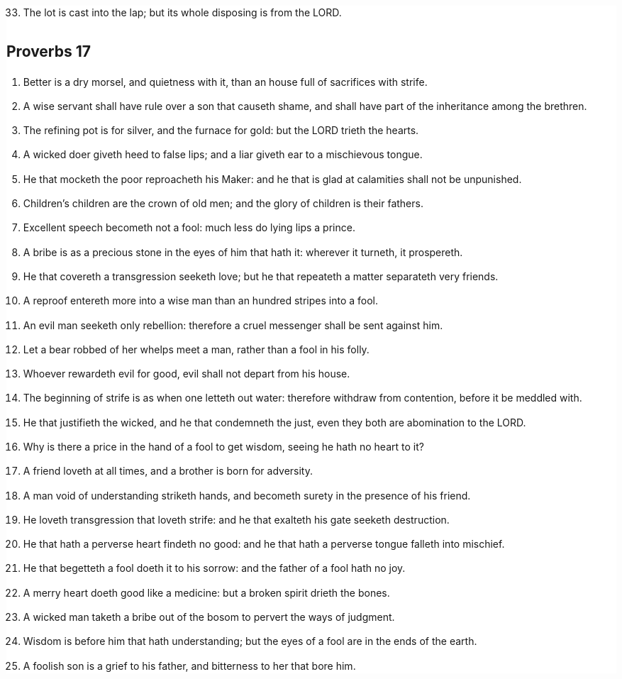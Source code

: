 33. The lot is cast into the lap; but its whole disposing is from the LORD.

## Proverbs 17

1. Better is a dry morsel, and quietness with it, than an house full of sacrifices with strife. 

2. A wise servant shall have rule over a son that causeth shame, and shall have part of the inheritance among the brethren.

3. The refining pot is for silver, and the furnace for gold: but the LORD trieth the hearts.

4. A wicked doer giveth heed to false lips; and a liar giveth ear to a mischievous tongue.

5. He that mocketh the poor reproacheth his Maker: and he that is glad at calamities shall not be unpunished. 

6. Children’s children are the crown of old men; and the glory of children is their fathers.

7. Excellent speech becometh not a fool: much less do lying lips a prince. 

8. A bribe is as a precious stone in the eyes of him that hath it: wherever it turneth, it prospereth. 

9. He that covereth a transgression seeketh love; but he that repeateth a matter separateth very friends. 

10. A reproof entereth more into a wise man than an hundred stripes into a fool. 

11. An evil man seeketh only rebellion: therefore a cruel messenger shall be sent against him.

12. Let a bear robbed of her whelps meet a man, rather than a fool in his folly.

13. Whoever rewardeth evil for good, evil shall not depart from his house.

14. The beginning of strife is as when one letteth out water: therefore withdraw from contention, before it be meddled with.

15. He that justifieth the wicked, and he that condemneth the just, even they both are abomination to the LORD.

16. Why is there a price in the hand of a fool to get wisdom, seeing he hath no heart to it?

17. A friend loveth at all times, and a brother is born for adversity.

18. A man void of understanding striketh hands, and becometh surety in the presence of his friend. 

19. He loveth transgression that loveth strife: and he that exalteth his gate seeketh destruction.

20. He that hath a perverse heart findeth no good: and he that hath a perverse tongue falleth into mischief. 

21. He that begetteth a fool doeth it to his sorrow: and the father of a fool hath no joy.

22. A merry heart doeth good like a medicine: but a broken spirit drieth the bones. 

23. A wicked man taketh a bribe out of the bosom to pervert the ways of judgment.

24. Wisdom is before him that hath understanding; but the eyes of a fool are in the ends of the earth.

25. A foolish son is a grief to his father, and bitterness to her that bore him.
